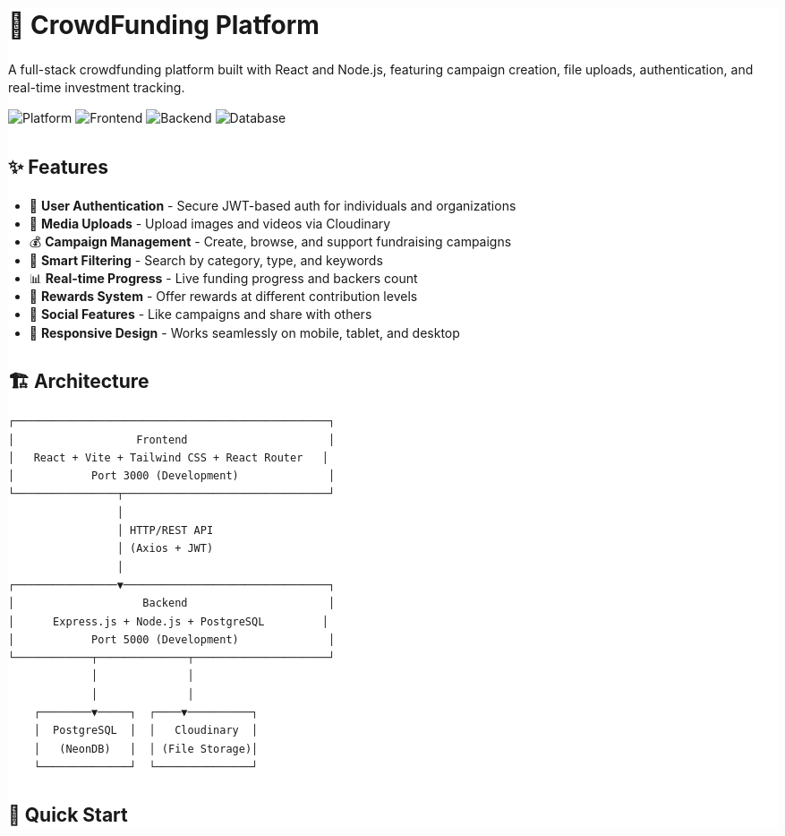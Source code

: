# 🎯 CrowdFunding Platform

A full-stack crowdfunding platform built with React and Node.js, featuring campaign creation, file uploads, authentication, and real-time investment tracking.

![Platform](https://img.shields.io/badge/Platform-Web-blue)
![Frontend](https://img.shields.io/badge/Frontend-React-61dafb)
![Backend](https://img.shields.io/badge/Backend-Node.js-green)
![Database](https://img.shields.io/badge/Database-PostgreSQL-336791)

## ✨ Features

- 🔐 **User Authentication** - Secure JWT-based auth for individuals and organizations
- 📸 **Media Uploads** - Upload images and videos via Cloudinary
- 💰 **Campaign Management** - Create, browse, and support fundraising campaigns
- 🎯 **Smart Filtering** - Search by category, type, and keywords
- 📊 **Real-time Progress** - Live funding progress and backers count
- 🎁 **Rewards System** - Offer rewards at different contribution levels
- 💙 **Social Features** - Like campaigns and share with others
- 📱 **Responsive Design** - Works seamlessly on mobile, tablet, and desktop

## 🏗️ Architecture

```
┌─────────────────────────────────────────────────┐
│                   Frontend                      │
│   React + Vite + Tailwind CSS + React Router   │
│            Port 3000 (Development)              │
└────────────────┬────────────────────────────────┘
                 │
                 │ HTTP/REST API
                 │ (Axios + JWT)
                 │
┌────────────────▼────────────────────────────────┐
│                    Backend                      │
│      Express.js + Node.js + PostgreSQL         │
│            Port 5000 (Development)              │
└────────────┬──────────────┬─────────────────────┘
             │              │
             │              │
    ┌────────▼─────┐  ┌────▼──────────┐
    │  PostgreSQL  │  │   Cloudinary  │
    │   (NeonDB)   │  │ (File Storage)│
    └──────────────┘  └───────────────┘
```

## 🚀 Quick Start
